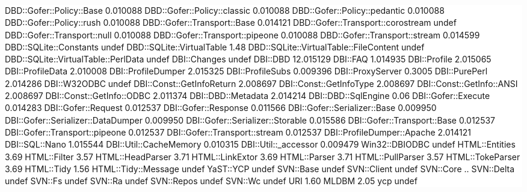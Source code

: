 DBD::Gofer::Policy::Base	0.010088
DBD::Gofer::Policy::classic	0.010088
DBD::Gofer::Policy::pedantic	0.010088
DBD::Gofer::Policy::rush	0.010088
DBD::Gofer::Transport::Base	0.014121
DBD::Gofer::Transport::corostream	undef
DBD::Gofer::Transport::null	0.010088
DBD::Gofer::Transport::pipeone	0.010088
DBD::Gofer::Transport::stream	0.014599
DBD::SQLite::Constants	undef
DBD::SQLite::VirtualTable	1.48
DBD::SQLite::VirtualTable::FileContent	undef
DBD::SQLite::VirtualTable::PerlData	undef
DBI::Changes	undef
DBI::DBD	12.015129
DBI::FAQ	1.014935
DBI::Profile	2.015065
DBI::ProfileData	2.010008
DBI::ProfileDumper	2.015325
DBI::ProfileSubs	0.009396
DBI::ProxyServer	0.3005
DBI::PurePerl	2.014286
DBI::W32ODBC	undef
DBI::Const::GetInfoReturn	2.008697
DBI::Const::GetInfoType	2.008697
DBI::Const::GetInfo::ANSI	2.008697
DBI::Const::GetInfo::ODBC	2.011374
DBI::DBD::Metadata	2.014214
DBI::DBD::SqlEngine	0.06
DBI::Gofer::Execute	0.014283
DBI::Gofer::Request	0.012537
DBI::Gofer::Response	0.011566
DBI::Gofer::Serializer::Base	0.009950
DBI::Gofer::Serializer::DataDumper	0.009950
DBI::Gofer::Serializer::Storable	0.015586
DBI::Gofer::Transport::Base	0.012537
DBI::Gofer::Transport::pipeone	0.012537
DBI::Gofer::Transport::stream	0.012537
DBI::ProfileDumper::Apache	2.014121
DBI::SQL::Nano	1.015544
DBI::Util::CacheMemory	0.010315
DBI::Util::_accessor	0.009479
Win32::DBIODBC	undef
HTML::Entities	3.69
HTML::Filter	3.57
HTML::HeadParser	3.71
HTML::LinkExtor	3.69
HTML::Parser	3.71
HTML::PullParser	3.57
HTML::TokeParser	3.69
HTML::Tidy	1.56
HTML::Tidy::Message	undef
YaST::YCP	undef
SVN::Base	undef
SVN::Client	undef
SVN::Core	..
SVN::Delta	undef
SVN::Fs	undef
SVN::Ra	undef
SVN::Repos	undef
SVN::Wc	undef
URI	1.60
MLDBM	2.05
ycp	undef